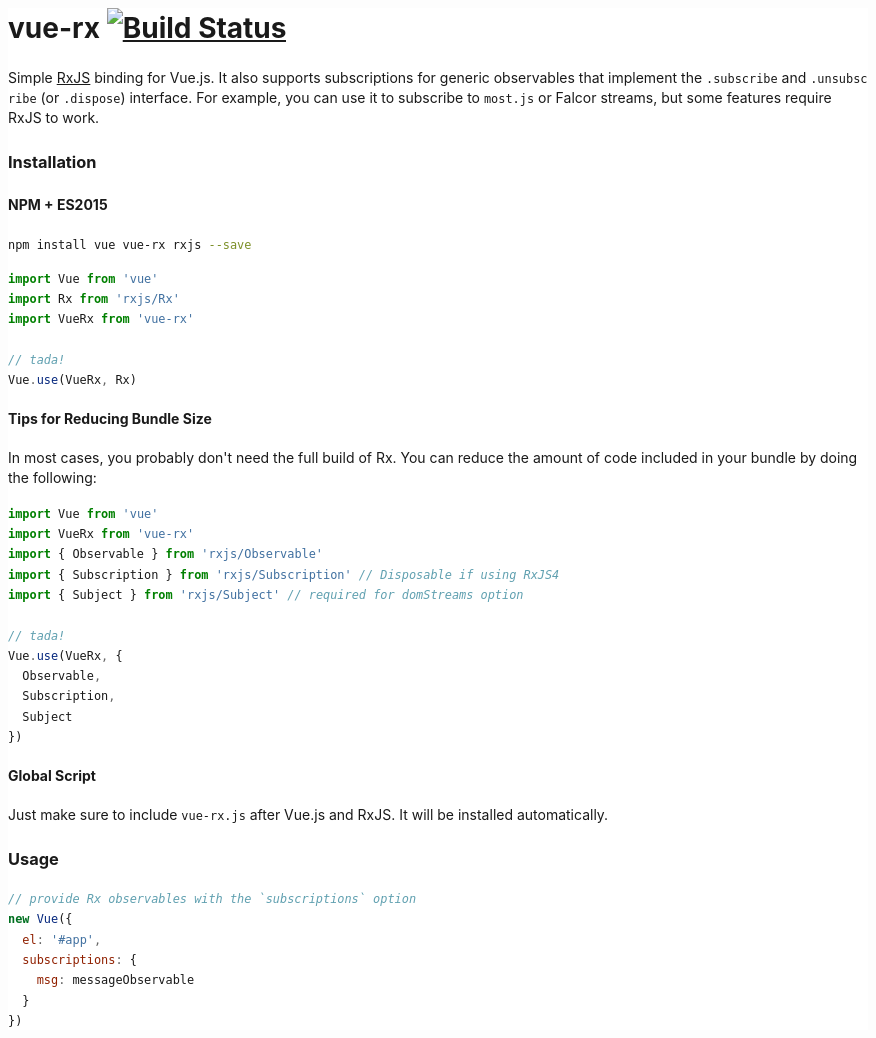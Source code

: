 # vue-rx [![Build Status](https://circleci.com/gh/vuejs/vue-rx/tree/master.svg?style=shield)](https://circleci.com/gh/vuejs/vue-rx/tree/master)

Simple [RxJS](https://github.com/Reactive-Extensions/RxJS) binding for Vue.js. It also supports subscriptions for generic observables that implement the `.subscribe` and `.unsubscribe` (or `.dispose`) interface. For example, you can use it to subscribe to `most.js` or Falcor streams, but some features require RxJS to work.

### Installation

#### NPM + ES2015

``` bash
npm install vue vue-rx rxjs --save
```

``` js
import Vue from 'vue'
import Rx from 'rxjs/Rx'
import VueRx from 'vue-rx'

// tada!
Vue.use(VueRx, Rx)
```

#### Tips for Reducing Bundle Size

In most cases, you probably don't need the full build of Rx. You can reduce the amount of code included in your bundle by doing the following:

``` js
import Vue from 'vue'
import VueRx from 'vue-rx'
import { Observable } from 'rxjs/Observable'
import { Subscription } from 'rxjs/Subscription' // Disposable if using RxJS4
import { Subject } from 'rxjs/Subject' // required for domStreams option

// tada!
Vue.use(VueRx, {
  Observable,
  Subscription,
  Subject
})
```

#### Global Script

Just make sure to include `vue-rx.js` after Vue.js and RxJS. It will be installed automatically.

### Usage

``` js
// provide Rx observables with the `subscriptions` option
new Vue({
  el: '#app',
  subscriptions: {
    msg: messageObservable
  }
})
```
